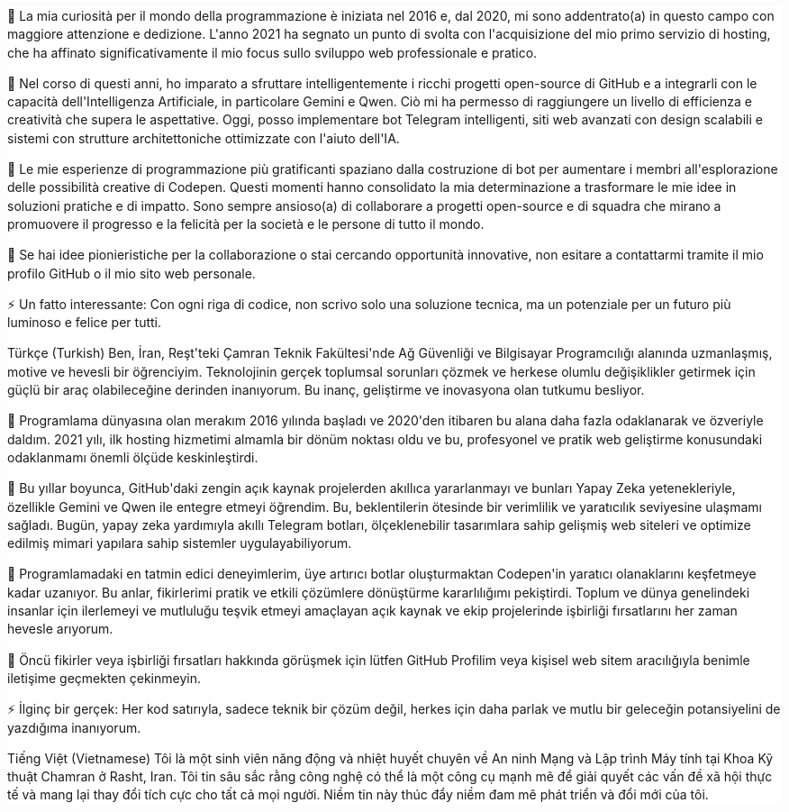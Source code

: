 🔭 La mia curiosità per il mondo della programmazione è iniziata nel 2016 e, dal 2020, mi sono addentrato(a) in questo campo con maggiore attenzione e dedizione. L'anno 2021 ha segnato un punto di svolta con l'acquisizione del mio primo servizio di hosting, che ha affinato significativamente il mio focus sullo sviluppo web professionale e pratico.

🌱 Nel corso di questi anni, ho imparato a sfruttare intelligentemente i ricchi progetti open-source di GitHub e a integrarli con le capacità dell'Intelligenza Artificiale, in particolare Gemini e Qwen. Ciò mi ha permesso di raggiungere un livello di efficienza e creatività che supera le aspettative. Oggi, posso implementare bot Telegram intelligenti, siti web avanzati con design scalabili e sistemi con strutture architettoniche ottimizzate con l'aiuto dell'IA.

👯 Le mie esperienze di programmazione più gratificanti spaziano dalla costruzione di bot per aumentare i membri all'esplorazione delle possibilità creative di Codepen. Questi momenti hanno consolidato la mia determinazione a trasformare le mie idee in soluzioni pratiche e di impatto. Sono sempre ansioso(a) di collaborare a progetti open-source e di squadra che mirano a promuovere il progresso e la felicità per la società e le persone di tutto il mondo.

💬 Se hai idee pionieristiche per la collaborazione o stai cercando opportunità innovative, non esitare a contattarmi tramite il mio profilo GitHub o il mio sito web personale.

⚡ Un fatto interessante: Con ogni riga di codice, non scrivo solo una soluzione tecnica, ma un potenziale per un futuro più luminoso e felice per tutti.

Türkçe (Turkish)
Ben, İran, Reşt'teki Çamran Teknik Fakültesi'nde Ağ Güvenliği ve Bilgisayar Programcılığı alanında uzmanlaşmış, motive ve hevesli bir öğrenciyim. Teknolojinin gerçek toplumsal sorunları çözmek ve herkese olumlu değişiklikler getirmek için güçlü bir araç olabileceğine derinden inanıyorum. Bu inanç, geliştirme ve inovasyona olan tutkumu besliyor.

🔭 Programlama dünyasına olan merakım 2016 yılında başladı ve 2020'den itibaren bu alana daha fazla odaklanarak ve özveriyle daldım. 2021 yılı, ilk hosting hizmetimi almamla bir dönüm noktası oldu ve bu, profesyonel ve pratik web geliştirme konusundaki odaklanmamı önemli ölçüde keskinleştirdi.

🌱 Bu yıllar boyunca, GitHub'daki zengin açık kaynak projelerden akıllıca yararlanmayı ve bunları Yapay Zeka yetenekleriyle, özellikle Gemini ve Qwen ile entegre etmeyi öğrendim. Bu, beklentilerin ötesinde bir verimlilik ve yaratıcılık seviyesine ulaşmamı sağladı. Bugün, yapay zeka yardımıyla akıllı Telegram botları, ölçeklenebilir tasarımlara sahip gelişmiş web siteleri ve optimize edilmiş mimari yapılara sahip sistemler uygulayabiliyorum.

👯 Programlamadaki en tatmin edici deneyimlerim, üye artırıcı botlar oluşturmaktan Codepen'in yaratıcı olanaklarını keşfetmeye kadar uzanıyor. Bu anlar, fikirlerimi pratik ve etkili çözümlere dönüştürme kararlılığımı pekiştirdi. Toplum ve dünya genelindeki insanlar için ilerlemeyi ve mutluluğu teşvik etmeyi amaçlayan açık kaynak ve ekip projelerinde işbirliği fırsatlarını her zaman hevesle arıyorum.

💬 Öncü fikirler veya işbirliği fırsatları hakkında görüşmek için lütfen GitHub Profilim veya kişisel web sitem aracılığıyla benimle iletişime geçmekten çekinmeyin.

⚡ İlginç bir gerçek: Her kod satırıyla, sadece teknik bir çözüm değil, herkes için daha parlak ve mutlu bir geleceğin potansiyelini de yazdığıma inanıyorum.

Tiếng Việt (Vietnamese)
Tôi là một sinh viên năng động và nhiệt huyết chuyên về An ninh Mạng và Lập trình Máy tính tại Khoa Kỹ thuật Chamran ở Rasht, Iran. Tôi tin sâu sắc rằng công nghệ có thể là một công cụ mạnh mẽ để giải quyết các vấn đề xã hội thực tế và mang lại thay đổi tích cực cho tất cả mọi người. Niềm tin này thúc đẩy niềm đam mê phát triển và đổi mới của tôi.
